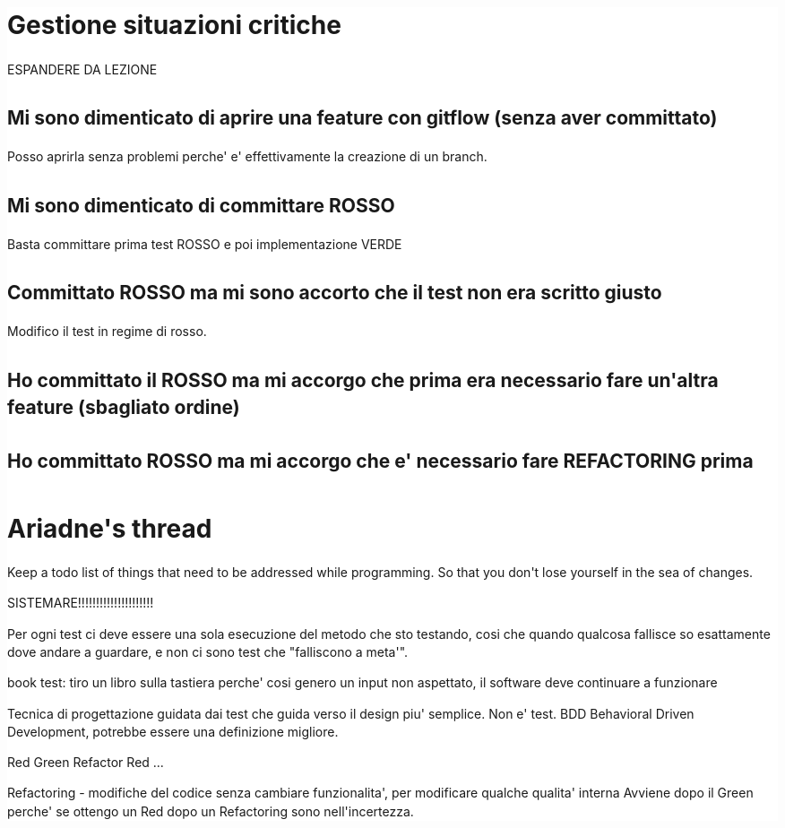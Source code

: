 
# Gestione situazioni critiche

ESPANDERE DA LEZIONE

## Mi sono dimenticato di aprire una feature con gitflow (senza aver committato)

Posso aprirla senza problemi perche' e' effettivamente la creazione di un branch.

## Mi sono dimenticato di committare ROSSO

Basta committare prima test ROSSO e poi implementazione VERDE

## Committato ROSSO ma mi sono accorto che il test non era scritto giusto

Modifico il test in regime di rosso.

## Ho committato il ROSSO ma mi accorgo che prima era necessario fare un'altra feature (sbagliato ordine)

## Ho committato ROSSO ma mi accorgo che e' necessario fare REFACTORING prima






# Ariadne's thread

Keep a todo list of things that need to be addressed while programming. So that you don't lose yourself in the sea of changes.



SISTEMARE!!!!!!!!!!!!!!!!!!!!!


Per ogni test ci deve essere una sola esecuzione del metodo che sto testando, cosi che quando qualcosa fallisce so esattamente dove andare a guardare, e non ci sono test che "falliscono a meta'".


book test: tiro un libro sulla tastiera perche' cosi genero un input non aspettato, il software deve continuare a funzionare

Tecnica di progettazione guidata dai test che guida verso il design piu' semplice.
Non e' test.
BDD Behavioral Driven Development, potrebbe essere una definizione migliore.

Red Green Refactor Red ...

Refactoring - modifiche del codice senza cambiare funzionalita', per modificare qualche qualita' interna
Avviene dopo il Green perche' se ottengo un Red dopo un Refactoring sono nell'incertezza.
